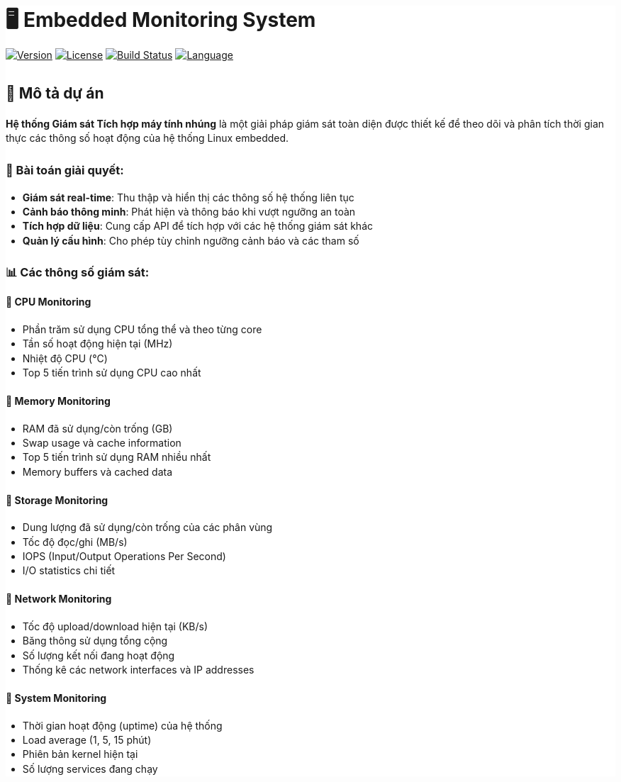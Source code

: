 # 🖥️ Embedded Monitoring System

[![Version](https://img.shields.io/badge/version-1.0-blue.svg)](https://github.com/your-repo/embedded-monitoring)
[![License](https://img.shields.io/badge/license-MIT-green.svg)](LICENSE)
[![Build Status](https://img.shields.io/badge/build-passing-brightgreen.svg)](https://github.com/your-repo/embedded-monitoring)
[![Language](https://img.shields.io/badge/language-C-orange.svg)](https://en.wikipedia.org/wiki/C_(programming_language))

## 📖 Mô tả dự án

**Hệ thống Giám sát Tích hợp máy tính nhúng** là một giải pháp giám sát toàn diện được thiết kế để theo dõi và phân tích thời gian thực các thông số hoạt động của hệ thống Linux embedded.

### 🎯 Bài toán giải quyết:
- **Giám sát real-time**: Thu thập và hiển thị các thông số hệ thống liên tục
- **Cảnh báo thông minh**: Phát hiện và thông báo khi vượt ngưỡng an toàn
- **Tích hợp dữ liệu**: Cung cấp API để tích hợp với các hệ thống giám sát khác
- **Quản lý cấu hình**: Cho phép tùy chỉnh ngưỡng cảnh báo và các tham số

### 📊 Các thông số giám sát:

#### 🔹 CPU Monitoring
- Phần trăm sử dụng CPU tổng thể và theo từng core
- Tần số hoạt động hiện tại (MHz)
- Nhiệt độ CPU (°C)
- Top 5 tiến trình sử dụng CPU cao nhất

#### 🔹 Memory Monitoring  
- RAM đã sử dụng/còn trống (GB)
- Swap usage và cache information
- Top 5 tiến trình sử dụng RAM nhiều nhất
- Memory buffers và cached data

#### 🔹 Storage Monitoring
- Dung lượng đã sử dụng/còn trống của các phân vùng
- Tốc độ đọc/ghi (MB/s)
- IOPS (Input/Output Operations Per Second)
- I/O statistics chi tiết

#### 🔹 Network Monitoring
- Tốc độ upload/download hiện tại (KB/s)
- Băng thông sử dụng tổng cộng
- Số lượng kết nối đang hoạt động
- Thống kê các network interfaces và IP addresses

#### 🔹 System Monitoring
- Thời gian hoạt động (uptime) của hệ thống
- Load average (1, 5, 15 phút)
- Phiên bản kernel hiện tại
- Số lượng services đang chạy

